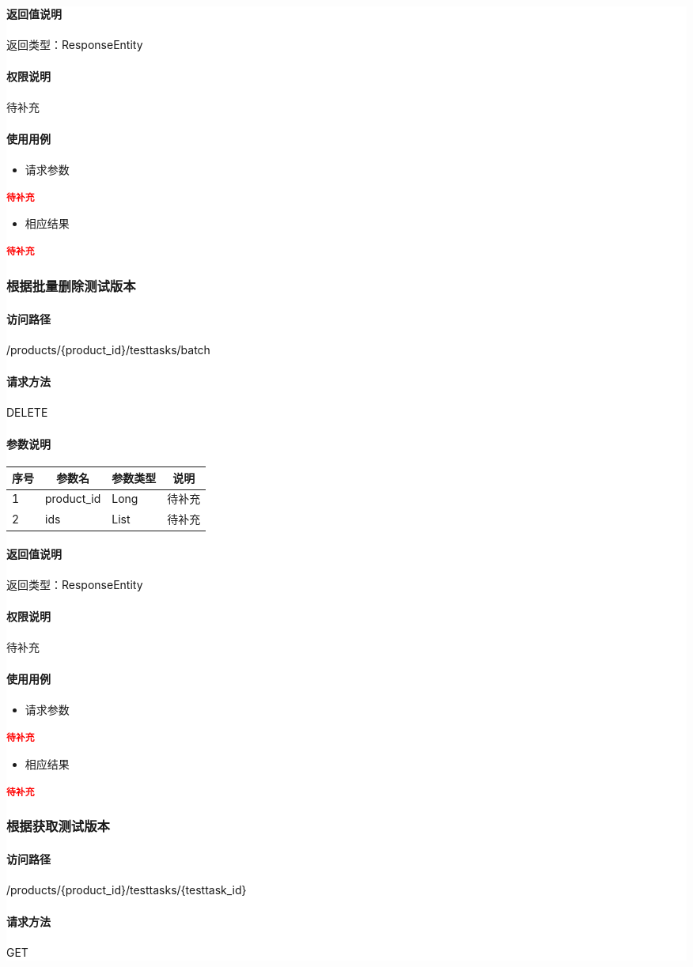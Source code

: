 #### 返回值说明
返回类型：ResponseEntity<Boolean>

#### 权限说明
待补充

#### 使用用例
- 请求参数
```json
待补充
```
- 相应结果
```json
待补充
```

### 根据批量删除测试版本
#### 访问路径
/products/{product_id}/testtasks/batch

#### 请求方法
DELETE

#### 参数说明
| 序号 | 参数名 | 参数类型 | 说明 |
| -- | -- | -- | -- |
| 1 | product_id | Long | 待补充 |
| 2 | ids | List<Long> | 待补充 |

#### 返回值说明
返回类型：ResponseEntity<Boolean>

#### 权限说明
待补充

#### 使用用例
- 请求参数
```json
待补充
```
- 相应结果
```json
待补充
```

### 根据获取测试版本
#### 访问路径
/products/{product_id}/testtasks/{testtask_id}

#### 请求方法
GET
